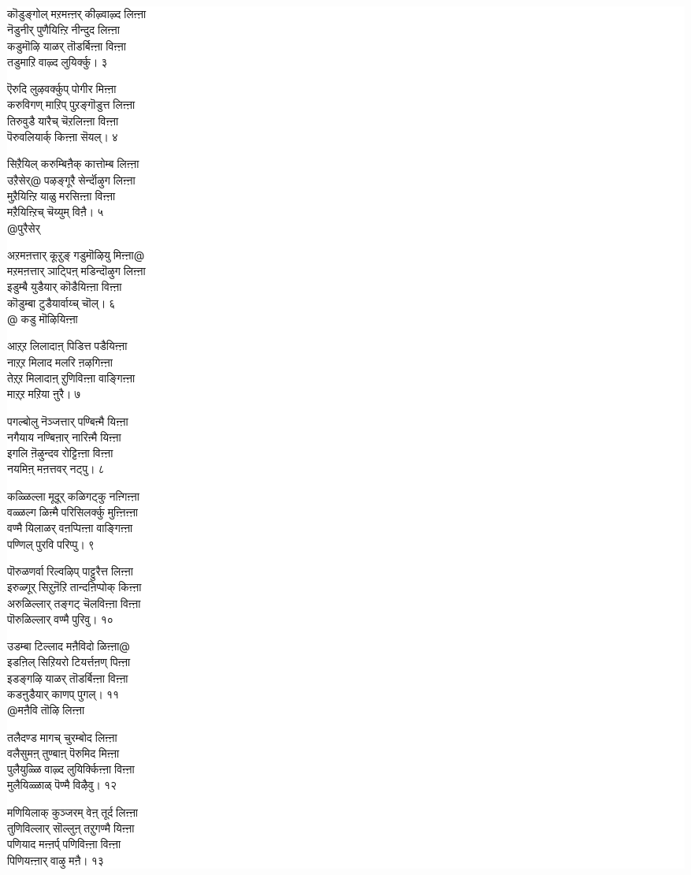 कॊडुङ्गोल् मऱमऩ्ऩर् कीऴ्वाऴ्द लिऩ्ऩा  
नॆडुनीर् पुणैयिऩ्ऱि नीन्दुद लिऩ्ऩा  
कडुमॊऴि याळर् तॊडर्बिऩ्ऩा विऩ्ऩा  
तडुमाऱि वाऴ्द लुयिर्क्कु।           ३  
  
ऎरुदि लुऴवर्क्कुप् पोगीर मिऩ्ऩा  
करुविगण् माऱिप् पुऱङ्गॊडुत्त लिऩ्ऩा  
तिरुवुडै यारैच् चॆऱलिऩ्ऩा विऩ्ऩा  
पॆरुवलियार्क् किऩ्ऩा सॆयल्।            ४  
  
सिऱैयिल् करुम्बिऩैक् कात्तोम्ब लिऩ्ऩा  
उऱैसेर्@ पऴङ्गूरै सेर्न्दॊऴुग लिऩ्ऩा  
मुऱैयिऩ्ऱि याळु मरसिऩ्ऩा विऩ्ऩा  
मऱैयिऩ्ऱिच् चॆय्युम् विऩै।           ५  
@पुरैसेर्  
  
अऱमऩत्तार् कूऱुङ् गडुमॊऴियु मिऩ्ऩा@  
मऱमऩत्तार् ञाट्पिऩ् मडिन्दॊऴुग लिऩ्ऩा  
इडुम्बै युडैयार् कॊडैयिऩ्ऩा विऩ्ऩा  
कॊडुम्बा टुडैयार्वाय्च् चॊल्।         ६  
@ कडु मॊऴियिऩ्ऩा   
  
आऱ्‌ऱ लिलादाऩ् पिडित्त पडैयिऩ्ऩा  
नाऱ्‌ऱ मिलाद मलरि ऩऴगिऩ्ऩा  
तेऱ्‌ऱ मिलादाऩ् ऱुणिविऩ्ऩा वाङ्गिऩ्ऩा  
माऱ्‌ऱ मऱिया ऩुरै।         ७  
  
पगल्बोलु नॆञ्जत्तार् पण्बिऩ्मै यिऩ्ऩा  
नगैयाय नण्बिऩार् नारिऩ्मै यिऩ्ऩा  
इगलि ऩॆऴुन्दव रोट्टिऩ्ऩा विऩ्ऩा  
नयमिऩ् मऩत्तवर् नट्पु।          ८  
  
कळ्ळिल्ला मूदूर् कळिगट्कु नऩ्गिऩ्ऩा  
वळ्ळल्ग ळिऩ्मै परिसिलर्क्कु मुऩ्ऩिऩ्ऩा  
वण्मै यिलाळर् वऩप्पिऩ्ऩा वाङ्गिऩ्ऩा  
पण्णिल् पुरवि परिप्पु।      ९  
  
पॊरुळणर्वा रिल्वऴिप् पाट्टुरैत्त लिऩ्ऩा  
इरुळ्गूर् सिऱुऩॆऱि तान्दऩिप्पोक् किऩ्ऩा  
अरुळिल्लार् तङ्गट् चॆलविऩ्ऩा विऩ्ऩा  
पॊरुळिल्लार् वण्मै पुरिवु।            १०  
  
उडम्बा टिल्लाद मऩैविदो ळिऩ्ऩा@  
इडऩिल् सिऱियरो टियर्त्तऩण् पिऩ्ऩा  
इडङ्गऴि याळर् तॊडर्बिऩ्ऩा विऩ्ऩा  
कडऩुडैयार् काणप् पुगल्।              ११  
@मऩैवि तॊऴि लिऩ्ऩा  
  
तलैदण्ड मागच् चुरम्बोद लिऩ्ऩा  
वलैसुमऩ् तुण्बाऩ् पॆरुमिद मिऩ्ऩा  
पुलैयुळ्ळि वाऴ्द लुयिर्क्किऩ्ऩा विऩ्ऩा  
मुलैयिळ्ळाळ् पॆण्मै विऴैवु।              १२  
  
मणियिलाक् कुञ्जरम् वेऩ् तूर्द लिऩ्ऩा  
तुणिविल्लार् सॊल्लुऩ् तऱुगण्मै यिऩ्ऩा  
पणियाद मऩ्ऩर्प् पणिविऩ्ऩा विऩ्ऩा  
पिणियऩ्ऩार् वाऴु मऩै।            १३  
  